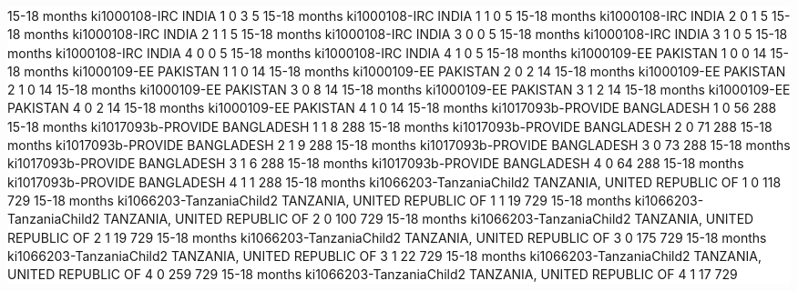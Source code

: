 15-18 months   ki1000108-IRC              INDIA                          1                           0        3      5
15-18 months   ki1000108-IRC              INDIA                          1                           1        0      5
15-18 months   ki1000108-IRC              INDIA                          2                           0        1      5
15-18 months   ki1000108-IRC              INDIA                          2                           1        1      5
15-18 months   ki1000108-IRC              INDIA                          3                           0        0      5
15-18 months   ki1000108-IRC              INDIA                          3                           1        0      5
15-18 months   ki1000108-IRC              INDIA                          4                           0        0      5
15-18 months   ki1000108-IRC              INDIA                          4                           1        0      5
15-18 months   ki1000109-EE               PAKISTAN                       1                           0        0     14
15-18 months   ki1000109-EE               PAKISTAN                       1                           1        0     14
15-18 months   ki1000109-EE               PAKISTAN                       2                           0        2     14
15-18 months   ki1000109-EE               PAKISTAN                       2                           1        0     14
15-18 months   ki1000109-EE               PAKISTAN                       3                           0        8     14
15-18 months   ki1000109-EE               PAKISTAN                       3                           1        2     14
15-18 months   ki1000109-EE               PAKISTAN                       4                           0        2     14
15-18 months   ki1000109-EE               PAKISTAN                       4                           1        0     14
15-18 months   ki1017093b-PROVIDE         BANGLADESH                     1                           0       56    288
15-18 months   ki1017093b-PROVIDE         BANGLADESH                     1                           1        8    288
15-18 months   ki1017093b-PROVIDE         BANGLADESH                     2                           0       71    288
15-18 months   ki1017093b-PROVIDE         BANGLADESH                     2                           1        9    288
15-18 months   ki1017093b-PROVIDE         BANGLADESH                     3                           0       73    288
15-18 months   ki1017093b-PROVIDE         BANGLADESH                     3                           1        6    288
15-18 months   ki1017093b-PROVIDE         BANGLADESH                     4                           0       64    288
15-18 months   ki1017093b-PROVIDE         BANGLADESH                     4                           1        1    288
15-18 months   ki1066203-TanzaniaChild2   TANZANIA, UNITED REPUBLIC OF   1                           0      118    729
15-18 months   ki1066203-TanzaniaChild2   TANZANIA, UNITED REPUBLIC OF   1                           1       19    729
15-18 months   ki1066203-TanzaniaChild2   TANZANIA, UNITED REPUBLIC OF   2                           0      100    729
15-18 months   ki1066203-TanzaniaChild2   TANZANIA, UNITED REPUBLIC OF   2                           1       19    729
15-18 months   ki1066203-TanzaniaChild2   TANZANIA, UNITED REPUBLIC OF   3                           0      175    729
15-18 months   ki1066203-TanzaniaChild2   TANZANIA, UNITED REPUBLIC OF   3                           1       22    729
15-18 months   ki1066203-TanzaniaChild2   TANZANIA, UNITED REPUBLIC OF   4                           0      259    729
15-18 months   ki1066203-TanzaniaChild2   TANZANIA, UNITED REPUBLIC OF   4                           1       17    729